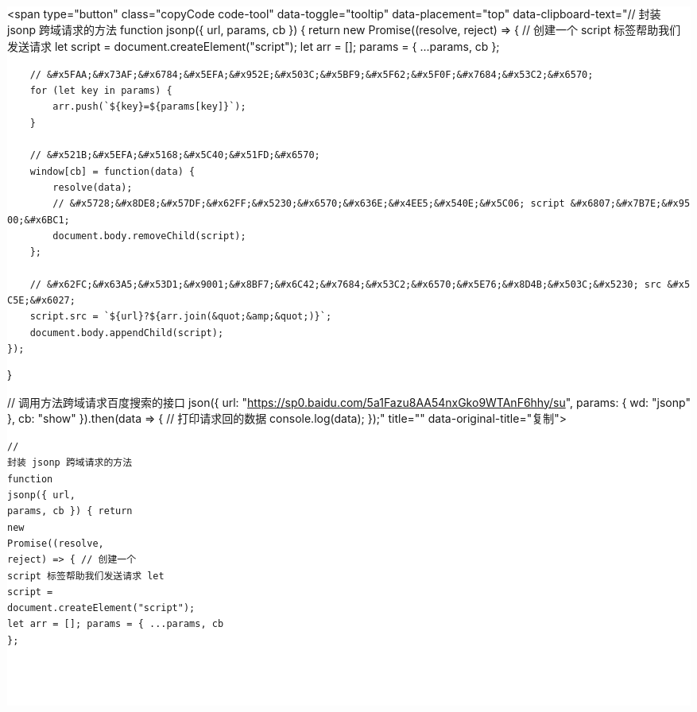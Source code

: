 <span type="button" class="copyCode code-tool" data-toggle="tooltip" data-placement="top" data-clipboard-text="// &#x5C01;&#x88C5; jsonp &#x8DE8;&#x57DF;&#x8BF7;&#x6C42;&#x7684;&#x65B9;&#x6CD5;
function jsonp({ url, params, cb }) {
    return new Promise((resolve, reject) =&gt; {
        // &#x521B;&#x5EFA;&#x4E00;&#x4E2A; script &#x6807;&#x7B7E;&#x5E2E;&#x52A9;&#x6211;&#x4EEC;&#x53D1;&#x9001;&#x8BF7;&#x6C42;
        let script = document.createElement(&quot;script&quot;);
        let arr = [];
        params = { ...params, cb };

        // &#x5FAA;&#x73AF;&#x6784;&#x5EFA;&#x952E;&#x503C;&#x5BF9;&#x5F62;&#x5F0F;&#x7684;&#x53C2;&#x6570;
        for (let key in params) {
            arr.push(`${key}=${params[key]}`);
        }

        // &#x521B;&#x5EFA;&#x5168;&#x5C40;&#x51FD;&#x6570;
        window[cb] = function(data) {
            resolve(data);
            // &#x5728;&#x8DE8;&#x57DF;&#x62FF;&#x5230;&#x6570;&#x636E;&#x4EE5;&#x540E;&#x5C06; script &#x6807;&#x7B7E;&#x9500;&#x6BC1;
            document.body.removeChild(script);
        };

        // &#x62FC;&#x63A5;&#x53D1;&#x9001;&#x8BF7;&#x6C42;&#x7684;&#x53C2;&#x6570;&#x5E76;&#x8D4B;&#x503C;&#x5230; src &#x5C5E;&#x6027;
        script.src = `${url}?${arr.join(&quot;&amp;&quot;)}`;
        document.body.appendChild(script);
    });
}

// &#x8C03;&#x7528;&#x65B9;&#x6CD5;&#x8DE8;&#x57DF;&#x8BF7;&#x6C42;&#x767E;&#x5EA6;&#x641C;&#x7D22;&#x7684;&#x63A5;&#x53E3;
json({
    url: &quot;https://sp0.baidu.com/5a1Fazu8AA54nxGko9WTAnF6hhy/su&quot;,
    params: {
        wd: &quot;jsonp&quot;
    },
    cb: &quot;show&quot;
}).then(data =&gt; {
    // &#x6253;&#x5370;&#x8BF7;&#x6C42;&#x56DE;&#x7684;&#x6570;&#x636E;
    console.log(data);
});" title="" data-original-title="&#x590D;&#x5236;"></span> <span type="button" class="saveToNote code-tool" data-toggle="tooltip" data-placement="top" title="" data-original-title="&#x653E;&#x8FDB;&#x7B14;&#x8BB0;"></span></div></div><pre class="javascript hljs"><code class="js"><span class="hljs-comment">// &#x5C01;&#x88C5; jsonp &#x8DE8;&#x57DF;&#x8BF7;&#x6C42;&#x7684;&#x65B9;&#x6CD5;</span>
<span class="hljs-function"><span class="hljs-keyword">function</span> <span class="hljs-title">jsonp</span>(<span class="hljs-params">{ url, params, cb }</span>) </span>{
    <span class="hljs-keyword">return</span> <span class="hljs-keyword">new</span> <span class="hljs-built_in">Promise</span>(<span class="hljs-function">(<span class="hljs-params">resolve, reject</span>) =&gt;</span> {
        <span class="hljs-comment">// &#x521B;&#x5EFA;&#x4E00;&#x4E2A; script &#x6807;&#x7B7E;&#x5E2E;&#x52A9;&#x6211;&#x4EEC;&#x53D1;&#x9001;&#x8BF7;&#x6C42;</span>
        <span class="hljs-keyword">let</span> script = <span class="hljs-built_in">document</span>.createElement(<span class="hljs-string">&quot;script&quot;</span>);
        <span class="hljs-keyword">let</span> arr = [];
        params = { ...params, cb };
